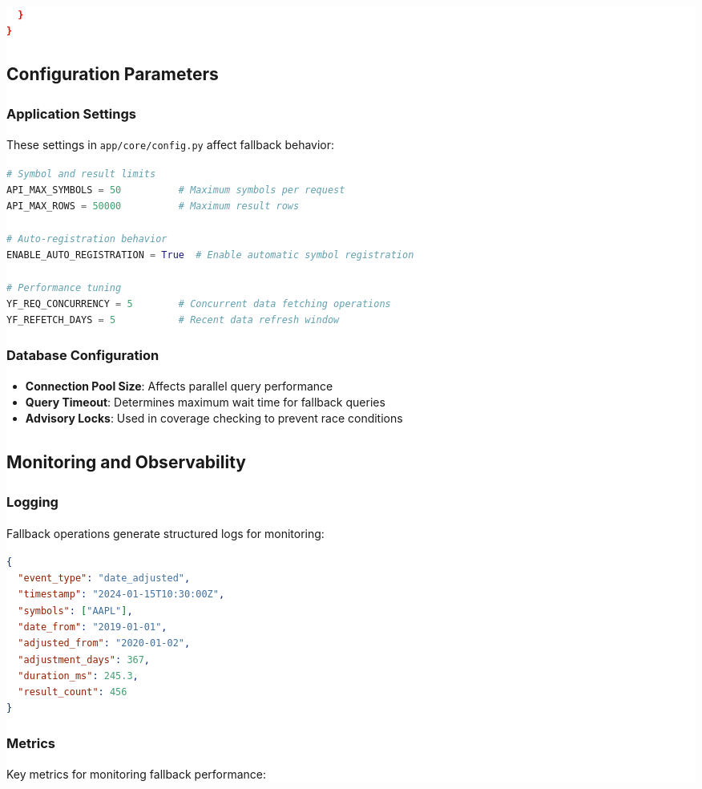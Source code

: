 ```json
  }
}
```

## Configuration Parameters

### Application Settings

These settings in `app/core/config.py` affect fallback behavior:

```python
# Symbol and result limits
API_MAX_SYMBOLS = 50          # Maximum symbols per request
API_MAX_ROWS = 50000          # Maximum result rows

# Auto-registration behavior  
ENABLE_AUTO_REGISTRATION = True  # Enable automatic symbol registration

# Performance tuning
YF_REQ_CONCURRENCY = 5        # Concurrent data fetching operations
YF_REFETCH_DAYS = 5           # Recent data refresh window
```

### Database Configuration

- **Connection Pool Size**: Affects parallel query performance
- **Query Timeout**: Determines maximum wait time for fallback queries
- **Advisory Locks**: Used in coverage checking to prevent race conditions

## Monitoring and Observability

### Logging

Fallback operations generate structured logs for monitoring:

```json
{
  "event_type": "date_adjusted",
  "timestamp": "2024-01-15T10:30:00Z",
  "symbols": ["AAPL"],
  "date_from": "2019-01-01",
  "adjusted_from": "2020-01-02", 
  "adjustment_days": 367,
  "duration_ms": 245.3,
  "result_count": 456
}
```

### Metrics

Key metrics for monitoring fallback performance:
